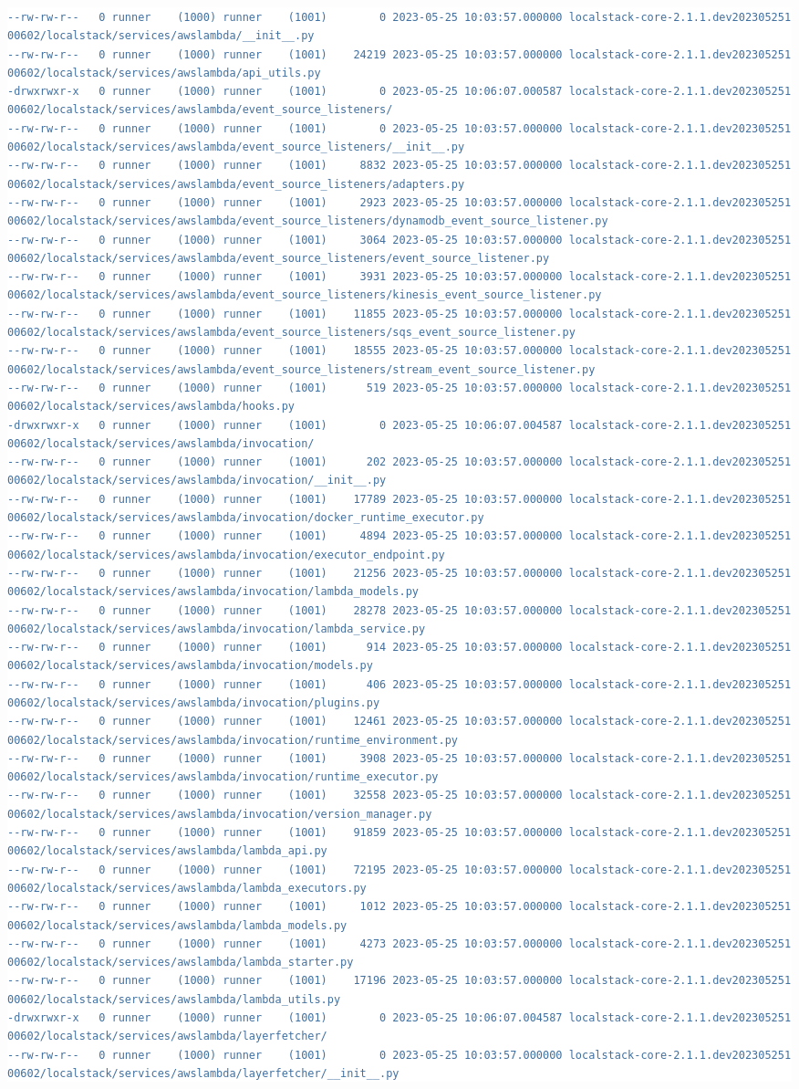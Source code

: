 ```diff
--rw-rw-r--   0 runner    (1000) runner    (1001)        0 2023-05-25 10:03:57.000000 localstack-core-2.1.1.dev20230525100602/localstack/services/awslambda/__init__.py
--rw-rw-r--   0 runner    (1000) runner    (1001)    24219 2023-05-25 10:03:57.000000 localstack-core-2.1.1.dev20230525100602/localstack/services/awslambda/api_utils.py
-drwxrwxr-x   0 runner    (1000) runner    (1001)        0 2023-05-25 10:06:07.000587 localstack-core-2.1.1.dev20230525100602/localstack/services/awslambda/event_source_listeners/
--rw-rw-r--   0 runner    (1000) runner    (1001)        0 2023-05-25 10:03:57.000000 localstack-core-2.1.1.dev20230525100602/localstack/services/awslambda/event_source_listeners/__init__.py
--rw-rw-r--   0 runner    (1000) runner    (1001)     8832 2023-05-25 10:03:57.000000 localstack-core-2.1.1.dev20230525100602/localstack/services/awslambda/event_source_listeners/adapters.py
--rw-rw-r--   0 runner    (1000) runner    (1001)     2923 2023-05-25 10:03:57.000000 localstack-core-2.1.1.dev20230525100602/localstack/services/awslambda/event_source_listeners/dynamodb_event_source_listener.py
--rw-rw-r--   0 runner    (1000) runner    (1001)     3064 2023-05-25 10:03:57.000000 localstack-core-2.1.1.dev20230525100602/localstack/services/awslambda/event_source_listeners/event_source_listener.py
--rw-rw-r--   0 runner    (1000) runner    (1001)     3931 2023-05-25 10:03:57.000000 localstack-core-2.1.1.dev20230525100602/localstack/services/awslambda/event_source_listeners/kinesis_event_source_listener.py
--rw-rw-r--   0 runner    (1000) runner    (1001)    11855 2023-05-25 10:03:57.000000 localstack-core-2.1.1.dev20230525100602/localstack/services/awslambda/event_source_listeners/sqs_event_source_listener.py
--rw-rw-r--   0 runner    (1000) runner    (1001)    18555 2023-05-25 10:03:57.000000 localstack-core-2.1.1.dev20230525100602/localstack/services/awslambda/event_source_listeners/stream_event_source_listener.py
--rw-rw-r--   0 runner    (1000) runner    (1001)      519 2023-05-25 10:03:57.000000 localstack-core-2.1.1.dev20230525100602/localstack/services/awslambda/hooks.py
-drwxrwxr-x   0 runner    (1000) runner    (1001)        0 2023-05-25 10:06:07.004587 localstack-core-2.1.1.dev20230525100602/localstack/services/awslambda/invocation/
--rw-rw-r--   0 runner    (1000) runner    (1001)      202 2023-05-25 10:03:57.000000 localstack-core-2.1.1.dev20230525100602/localstack/services/awslambda/invocation/__init__.py
--rw-rw-r--   0 runner    (1000) runner    (1001)    17789 2023-05-25 10:03:57.000000 localstack-core-2.1.1.dev20230525100602/localstack/services/awslambda/invocation/docker_runtime_executor.py
--rw-rw-r--   0 runner    (1000) runner    (1001)     4894 2023-05-25 10:03:57.000000 localstack-core-2.1.1.dev20230525100602/localstack/services/awslambda/invocation/executor_endpoint.py
--rw-rw-r--   0 runner    (1000) runner    (1001)    21256 2023-05-25 10:03:57.000000 localstack-core-2.1.1.dev20230525100602/localstack/services/awslambda/invocation/lambda_models.py
--rw-rw-r--   0 runner    (1000) runner    (1001)    28278 2023-05-25 10:03:57.000000 localstack-core-2.1.1.dev20230525100602/localstack/services/awslambda/invocation/lambda_service.py
--rw-rw-r--   0 runner    (1000) runner    (1001)      914 2023-05-25 10:03:57.000000 localstack-core-2.1.1.dev20230525100602/localstack/services/awslambda/invocation/models.py
--rw-rw-r--   0 runner    (1000) runner    (1001)      406 2023-05-25 10:03:57.000000 localstack-core-2.1.1.dev20230525100602/localstack/services/awslambda/invocation/plugins.py
--rw-rw-r--   0 runner    (1000) runner    (1001)    12461 2023-05-25 10:03:57.000000 localstack-core-2.1.1.dev20230525100602/localstack/services/awslambda/invocation/runtime_environment.py
--rw-rw-r--   0 runner    (1000) runner    (1001)     3908 2023-05-25 10:03:57.000000 localstack-core-2.1.1.dev20230525100602/localstack/services/awslambda/invocation/runtime_executor.py
--rw-rw-r--   0 runner    (1000) runner    (1001)    32558 2023-05-25 10:03:57.000000 localstack-core-2.1.1.dev20230525100602/localstack/services/awslambda/invocation/version_manager.py
--rw-rw-r--   0 runner    (1000) runner    (1001)    91859 2023-05-25 10:03:57.000000 localstack-core-2.1.1.dev20230525100602/localstack/services/awslambda/lambda_api.py
--rw-rw-r--   0 runner    (1000) runner    (1001)    72195 2023-05-25 10:03:57.000000 localstack-core-2.1.1.dev20230525100602/localstack/services/awslambda/lambda_executors.py
--rw-rw-r--   0 runner    (1000) runner    (1001)     1012 2023-05-25 10:03:57.000000 localstack-core-2.1.1.dev20230525100602/localstack/services/awslambda/lambda_models.py
--rw-rw-r--   0 runner    (1000) runner    (1001)     4273 2023-05-25 10:03:57.000000 localstack-core-2.1.1.dev20230525100602/localstack/services/awslambda/lambda_starter.py
--rw-rw-r--   0 runner    (1000) runner    (1001)    17196 2023-05-25 10:03:57.000000 localstack-core-2.1.1.dev20230525100602/localstack/services/awslambda/lambda_utils.py
-drwxrwxr-x   0 runner    (1000) runner    (1001)        0 2023-05-25 10:06:07.004587 localstack-core-2.1.1.dev20230525100602/localstack/services/awslambda/layerfetcher/
--rw-rw-r--   0 runner    (1000) runner    (1001)        0 2023-05-25 10:03:57.000000 localstack-core-2.1.1.dev20230525100602/localstack/services/awslambda/layerfetcher/__init__.py
```